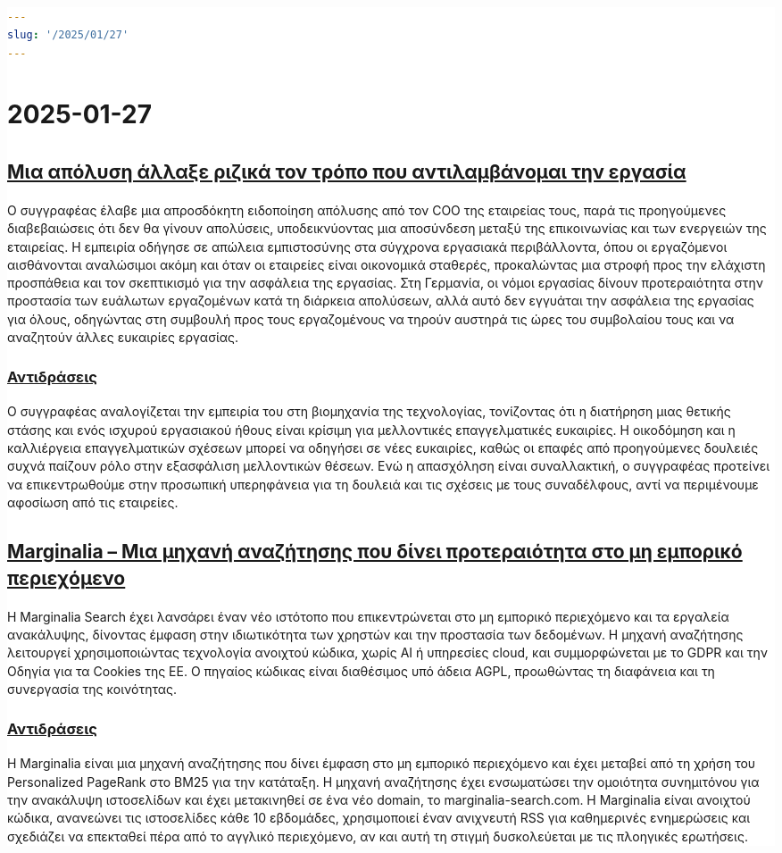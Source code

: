 ```yaml
---
slug: '/2025/01/27'
---
```


# 2025-01-27

## [Μια απόλυση άλλαξε ριζικά τον τρόπο που αντιλαμβάνομαι την εργασία](https://mertbulan.com/2025/01/26/once-you-are-laid-off-you-will-never-be-the-same-again/)

Ο συγγραφέας έλαβε μια απροσδόκητη ειδοποίηση απόλυσης από τον COO της εταιρείας τους, παρά τις προηγούμενες διαβεβαιώσεις ότι δεν θα γίνουν απολύσεις, υποδεικνύοντας μια αποσύνδεση μεταξύ της επικοινωνίας και των ενεργειών της εταιρείας. Η εμπειρία οδήγησε σε απώλεια εμπιστοσύνης στα σύγχρονα εργασιακά περιβάλλοντα, όπου οι εργαζόμενοι αισθάνονται αναλώσιμοι ακόμη και όταν οι εταιρείες είναι οικονομικά σταθερές, προκαλώντας μια στροφή προς την ελάχιστη προσπάθεια και τον σκεπτικισμό για την ασφάλεια της εργασίας. Στη Γερμανία, οι νόμοι εργασίας δίνουν προτεραιότητα στην προστασία των ευάλωτων εργαζομένων κατά τη διάρκεια απολύσεων, αλλά αυτό δεν εγγυάται την ασφάλεια της εργασίας για όλους, οδηγώντας στη συμβουλή προς τους εργαζομένους να τηρούν αυστηρά τις ώρες του συμβολαίου τους και να αναζητούν άλλες ευκαιρίες εργασίας.

### [Αντιδράσεις](https://news.ycombinator.com/item?id=42838700)

Ο συγγραφέας αναλογίζεται την εμπειρία του στη βιομηχανία της τεχνολογίας, τονίζοντας ότι η διατήρηση μιας θετικής στάσης και ενός ισχυρού εργασιακού ήθους είναι κρίσιμη για μελλοντικές επαγγελματικές ευκαιρίες. Η οικοδόμηση και η καλλιέργεια επαγγελματικών σχέσεων μπορεί να οδηγήσει σε νέες ευκαιρίες, καθώς οι επαφές από προηγούμενες δουλειές συχνά παίζουν ρόλο στην εξασφάλιση μελλοντικών θέσεων. Ενώ η απασχόληση είναι συναλλακτική, ο συγγραφέας προτείνει να επικεντρωθούμε στην προσωπική υπερηφάνεια για τη δουλειά και τις σχέσεις με τους συναδέλφους, αντί να περιμένουμε αφοσίωση από τις εταιρείες.

## [Marginalia – Μια μηχανή αναζήτησης που δίνει προτεραιότητα στο μη εμπορικό περιεχόμενο](https://marginalia-search.com/)

Η Marginalia Search έχει λανσάρει έναν νέο ιστότοπο που επικεντρώνεται στο μη εμπορικό περιεχόμενο και τα εργαλεία ανακάλυψης, δίνοντας έμφαση στην ιδιωτικότητα των χρηστών και την προστασία των δεδομένων. Η μηχανή αναζήτησης λειτουργεί χρησιμοποιώντας τεχνολογία ανοιχτού κώδικα, χωρίς AI ή υπηρεσίες cloud, και συμμορφώνεται με το GDPR και την Οδηγία για τα Cookies της ΕΕ. Ο πηγαίος κώδικας είναι διαθέσιμος υπό άδεια AGPL, προωθώντας τη διαφάνεια και τη συνεργασία της κοινότητας.

### [Αντιδράσεις](https://news.ycombinator.com/item?id=42836405)

Η Marginalia είναι μια μηχανή αναζήτησης που δίνει έμφαση στο μη εμπορικό περιεχόμενο και έχει μεταβεί από τη χρήση του Personalized PageRank στο BM25 για την κατάταξη. Η μηχανή αναζήτησης έχει ενσωματώσει την ομοιότητα συνημιτόνου για την ανακάλυψη ιστοσελίδων και έχει μετακινηθεί σε ένα νέο domain, το marginalia-search.com. Η Marginalia είναι ανοιχτού κώδικα, ανανεώνει τις ιστοσελίδες κάθε 10 εβδομάδες, χρησιμοποιεί έναν ανιχνευτή RSS για καθημερινές ενημερώσεις και σχεδιάζει να επεκταθεί πέρα από το αγγλικό περιεχόμενο, αν και αυτή τη στιγμή δυσκολεύεται με τις πλοηγικές ερωτήσεις.
